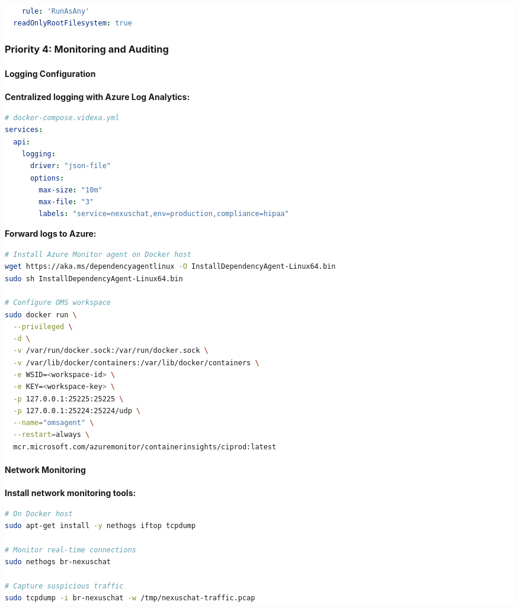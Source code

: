 ```yaml
    rule: 'RunAsAny'
  readOnlyRootFilesystem: true
```

### Priority 4: Monitoring and Auditing

#### Logging Configuration

**Centralized logging with Azure Log Analytics:**

```yaml
# docker-compose.videxa.yml
services:
  api:
    logging:
      driver: "json-file"
      options:
        max-size: "10m"
        max-file: "3"
        labels: "service=nexuschat,env=production,compliance=hipaa"
```

**Forward logs to Azure:**

```bash
# Install Azure Monitor agent on Docker host
wget https://aka.ms/dependencyagentlinux -O InstallDependencyAgent-Linux64.bin
sudo sh InstallDependencyAgent-Linux64.bin

# Configure OMS workspace
sudo docker run \
  --privileged \
  -d \
  -v /var/run/docker.sock:/var/run/docker.sock \
  -v /var/lib/docker/containers:/var/lib/docker/containers \
  -e WSID=<workspace-id> \
  -e KEY=<workspace-key> \
  -p 127.0.0.1:25225:25225 \
  -p 127.0.0.1:25224:25224/udp \
  --name="omsagent" \
  --restart=always \
  mcr.microsoft.com/azuremonitor/containerinsights/ciprod:latest
```

#### Network Monitoring

**Install network monitoring tools:**

```bash
# On Docker host
sudo apt-get install -y nethogs iftop tcpdump

# Monitor real-time connections
sudo nethogs br-nexuschat

# Capture suspicious traffic
sudo tcpdump -i br-nexuschat -w /tmp/nexuschat-traffic.pcap
```
